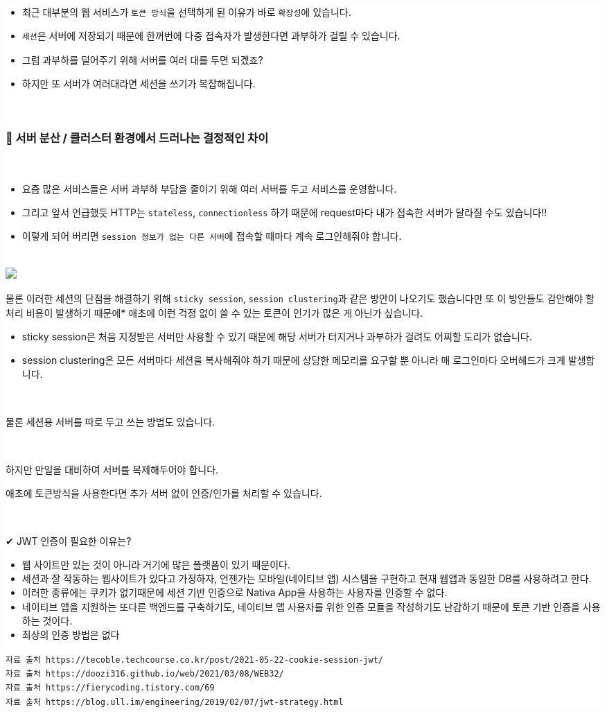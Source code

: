 - 최근 대부분의 웹 서비스가 `토큰 방식`을 선택하게 된 이유가 바로 `확장성`에 있습니다.

- `세션`은 서버에 저장되기 때문에 한꺼번에 다중 접속자가 발생한다면 과부하가 걸릴 수 있습니다.

- 그럼 과부하를 덜어주기 위해 서버를 여러 대를 두면 되겠죠?

- 하지만 또 서버가 여러대라면 세션을 쓰기가 복잡해집니다.

<BR>

### 📌 서버 분산 / 클러스터 환경에서 드러나는 결정적인 차이

<BR>

- 요즘 많은 서비스들은 서버 과부하 부담을 줄이기 위해 여러 서버를 두고 서비스를 운영합니다.

- 그리고 앞서 언급했듯 HTTP는 `stateless`, `connectionless` 하기 때문에 request마다 내가 접속한 서버가 달라질 수도 있습니다!!

- 이렇게 되어 버리면 `session 정보가 없는 다른 서버`에 접속할 때마다 계속 로그인해줘야 합니다.

<BR>

<IMG SRC ="https://blog.kakaocdn.net/dn/lG4ij/btq126ZJI7R/8hq8jedzuFepCBBKyPOT10/img.gif">

<BR>

물론 이러한 세션의 단점을 해결하기 위해 `sticky session`, `session clustering`과 같은 방안이 나오기도 했습니다만 또 이 방안들도 감안해야 할 처리 비용이 발생하기 때문에\*
애초에 이런 걱정 없이 쓸 수 있는 토큰이 인기가 많은 게 아닌가 싶습니다.

- sticky session은 처음 지정받은 서버만 사용할 수 있기 때문에 해당 서버가 터지거나 과부하가 걸려도 어찌할 도리가 없습니다.

- session clustering은 모든 서버마다 세션을 복사해줘야 하기 때문에 상당한 메모리를 요구할 뿐 아니라 매 로그인마다 오버헤드가 크게 발생합니다.

<BR>
 
물론 세션용 서버를 따로 두고 쓰는 방법도 있습니다.

<bR>

하지만 만일을 대비하여 서버를 복제해두어야 합니다.

애초에 토큰방식을 사용한다면 추가 서버 없이 인증/인가를 처리할 수 있습니다.

<BR>

✔ JWT 인증이 필요한 이유는?

- 웹 사이트만 있는 것이 아니라 거기에 많은 플랫폼이 있기 때문이다.
- 세션과 잘 작동하는 웹사이트가 있다고 가정하자, 언젠가는 모바일(네이티브 앱) 시스템을 구현하고 현재 웹앱과 동일한 DB를 사용하려고 한다.
- 이러한 종류에는 쿠키가 없기때문에 세션 기반 인증으로 Nativa App을 사용하는 사용자를 인증할 수 없다.
- 네이티브 앱을 지원하는 또다른 백엔드를 구축하기도, 네이티브 앱 사용자를 위한 인증 모듈을 작성하기도 난감하기 때문에 토큰 기반 인증을 사용하는 것이다.
- 최상의 인증 방법은 없다

`자료 출처 https://tecoble.techcourse.co.kr/post/2021-05-22-cookie-session-jwt/`<BR>
`자료 출처 https://doozi316.github.io/web/2021/03/08/WEB32/`<BR>
`자료 출처 https://fierycoding.tistory.com/69` <BR>
`자료 출처 https://blog.ull.im/engineering/2019/02/07/jwt-strategy.html` <BR>

